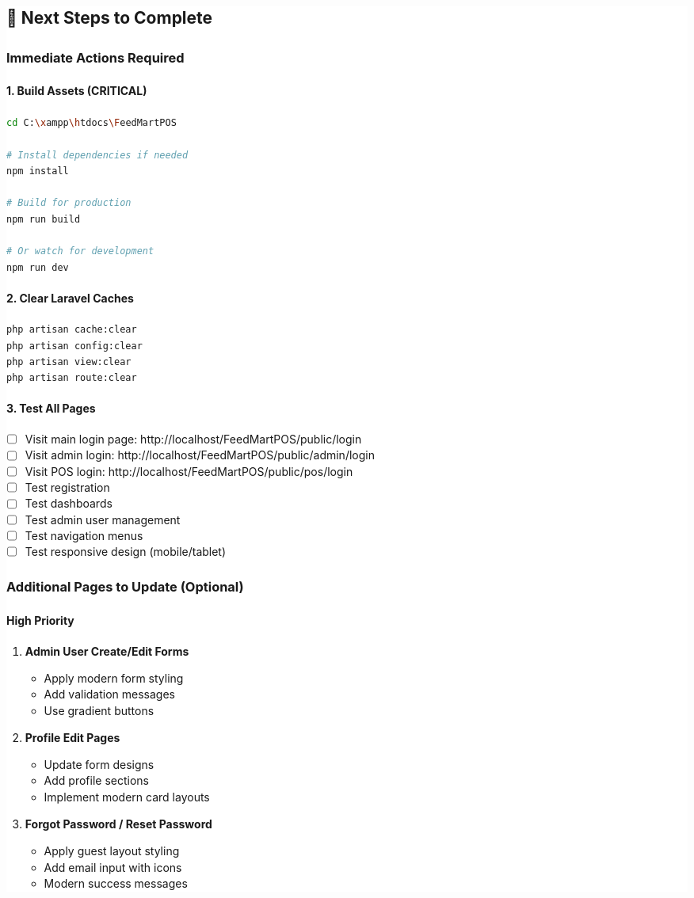 
## 🚀 Next Steps to Complete

### Immediate Actions Required

#### 1. **Build Assets** (CRITICAL)
```bash
cd C:\xampp\htdocs\FeedMartPOS

# Install dependencies if needed
npm install

# Build for production
npm run build

# Or watch for development
npm run dev
```

#### 2. **Clear Laravel Caches**
```bash
php artisan cache:clear
php artisan config:clear
php artisan view:clear
php artisan route:clear
```

#### 3. **Test All Pages**
- [ ] Visit main login page: http://localhost/FeedMartPOS/public/login
- [ ] Visit admin login: http://localhost/FeedMartPOS/public/admin/login
- [ ] Visit POS login: http://localhost/FeedMartPOS/public/pos/login
- [ ] Test registration
- [ ] Test dashboards
- [ ] Test admin user management
- [ ] Test navigation menus
- [ ] Test responsive design (mobile/tablet)

### Additional Pages to Update (Optional)

#### High Priority
1. **Admin User Create/Edit Forms**
   - Apply modern form styling
   - Add validation messages
   - Use gradient buttons

2. **Profile Edit Pages**
   - Update form designs
   - Add profile sections
   - Implement modern card layouts

3. **Forgot Password / Reset Password**
   - Apply guest layout styling
   - Add email input with icons
   - Modern success messages
